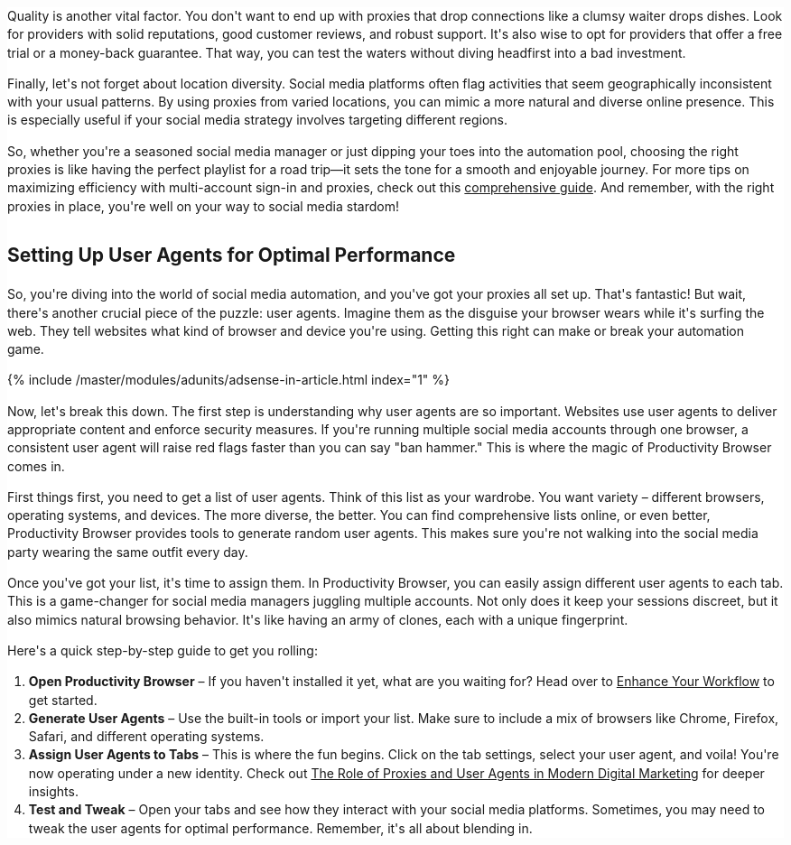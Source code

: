 Quality is another vital factor. You don't want to end up with proxies that drop connections like a clumsy waiter drops dishes. Look for providers with solid reputations, good customer reviews, and robust support. It's also wise to opt for providers that offer a free trial or a money-back guarantee. That way, you can test the waters without diving headfirst into a bad investment.

Finally, let's not forget about location diversity. Social media platforms often flag activities that seem geographically inconsistent with your usual patterns. By using proxies from varied locations, you can mimic a more natural and diverse online presence. This is especially useful if your social media strategy involves targeting different regions.

So, whether you're a seasoned social media manager or just dipping your toes into the automation pool, choosing the right proxies is like having the perfect playlist for a road trip—it sets the tone for a smooth and enjoyable journey. For more tips on maximizing efficiency with multi-account sign-in and proxies, check out this [comprehensive guide](https://productivitybrowser.com/blog/how-to-maximize-efficiency-with-multi-account-sign-in-and-proxies). And remember, with the right proxies in place, you're well on your way to social media stardom!

## Setting Up User Agents for Optimal Performance

So, you're diving into the world of social media automation, and you've got your proxies all set up. That's fantastic! But wait, there's another crucial piece of the puzzle: user agents. Imagine them as the disguise your browser wears while it's surfing the web. They tell websites what kind of browser and device you're using. Getting this right can make or break your automation game.

{% include /master/modules/adunits/adsense-in-article.html index="1" %}

Now, let's break this down. The first step is understanding why user agents are so important. Websites use user agents to deliver appropriate content and enforce security measures. If you're running multiple social media accounts through one browser, a consistent user agent will raise red flags faster than you can say "ban hammer." This is where the magic of Productivity Browser comes in. 

First things first, you need to get a list of user agents. Think of this list as your wardrobe. You want variety – different browsers, operating systems, and devices. The more diverse, the better. You can find comprehensive lists online, or even better, Productivity Browser provides tools to generate random user agents. This makes sure you're not walking into the social media party wearing the same outfit every day.

Once you've got your list, it's time to assign them. In Productivity Browser, you can easily assign different user agents to each tab. This is a game-changer for social media managers juggling multiple accounts. Not only does it keep your sessions discreet, but it also mimics natural browsing behavior. It's like having an army of clones, each with a unique fingerprint.

Here's a quick step-by-step guide to get you rolling:

1. **Open Productivity Browser** – If you haven't installed it yet, what are you waiting for? Head over to [Enhance Your Workflow](https://productivitybrowser.com/blog/enhance-your-workflow-tips-for-using-the-somiibo-productivity-browser) to get started.
2. **Generate User Agents** – Use the built-in tools or import your list. Make sure to include a mix of browsers like Chrome, Firefox, Safari, and different operating systems.
3. **Assign User Agents to Tabs** – This is where the fun begins. Click on the tab settings, select your user agent, and voila! You're now operating under a new identity. Check out [The Role of Proxies and User Agents in Modern Digital Marketing](https://productivitybrowser.com/blog/the-role-of-proxies-and-user-agents-in-modern-digital-marketing) for deeper insights.
4. **Test and Tweak** – Open your tabs and see how they interact with your social media platforms. Sometimes, you may need to tweak the user agents for optimal performance. Remember, it's all about blending in.
